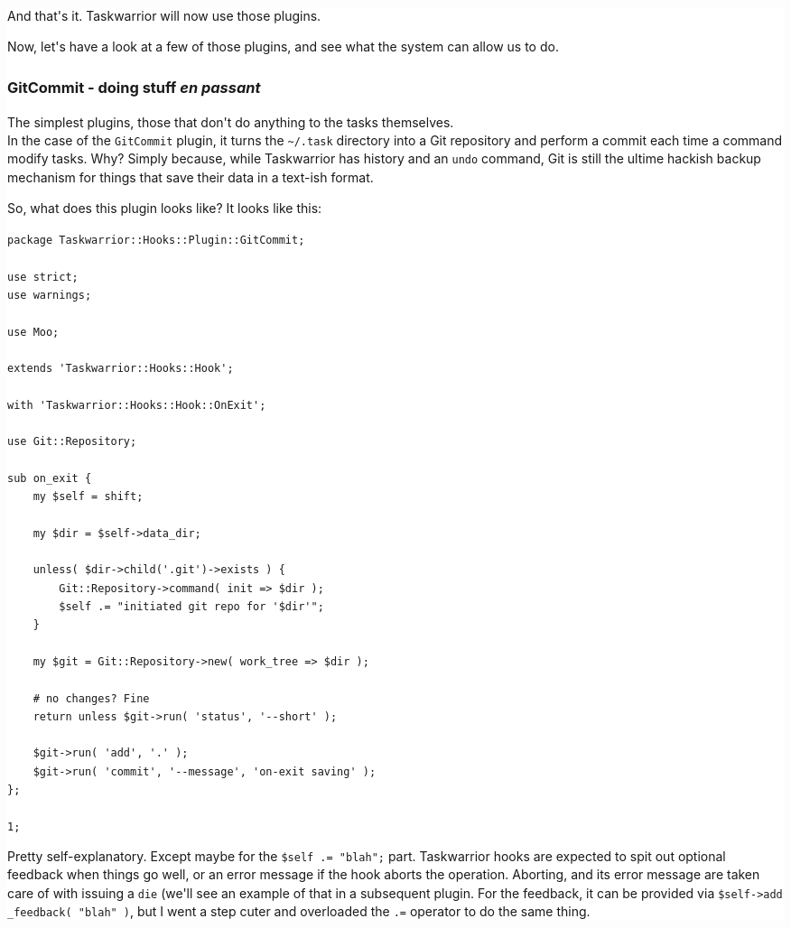 And that's it. Taskwarrior will now use those plugins. 

Now, let's have a look at a few of those plugins, and see what
the system can allow us to do.

### GitCommit - doing stuff *en passant*

The simplest plugins, those that don't do anything to the tasks themselves.  
In the case of the `GitCommit` plugin, it turns the `~/.task` directory into a 
Git repository and perform a commit each time a command modify tasks. Why?
Simply because, while Taskwarrior has history and an `undo` command, Git is
still the ultime hackish backup mechanism for things that save their data in a text-ish
format.

So, what does this plugin looks like? It looks like this:

    package Taskwarrior::Hooks::Plugin::GitCommit;

    use strict;
    use warnings;

    use Moo;

    extends 'Taskwarrior::Hooks::Hook';

    with 'Taskwarrior::Hooks::Hook::OnExit';

    use Git::Repository;

    sub on_exit {
        my $self = shift;

        my $dir = $self->data_dir;

        unless( $dir->child('.git')->exists ) {
            Git::Repository->command( init => $dir );
            $self .= "initiated git repo for '$dir'";
        }

        my $git = Git::Repository->new( work_tree => $dir );

        # no changes? Fine
        return unless $git->run( 'status', '--short' );

        $git->run( 'add', '.' );
        $git->run( 'commit', '--message', 'on-exit saving' );
    };

    1;

Pretty self-explanatory. Except maybe for the `$self .= "blah";` part.
Taskwarrior hooks are expected to spit out optional feedback when things go
well, or an error message if the hook aborts the operation. Aborting, and its
error message are taken care of with issuing a `die` (we'll see an example of
that in a subsequent plugin. For the feedback, it can be provided via
`$self->add_feedback( "blah" )`, but I went a step cuter and overloaded the `.=` 
operator to do the same thing.
